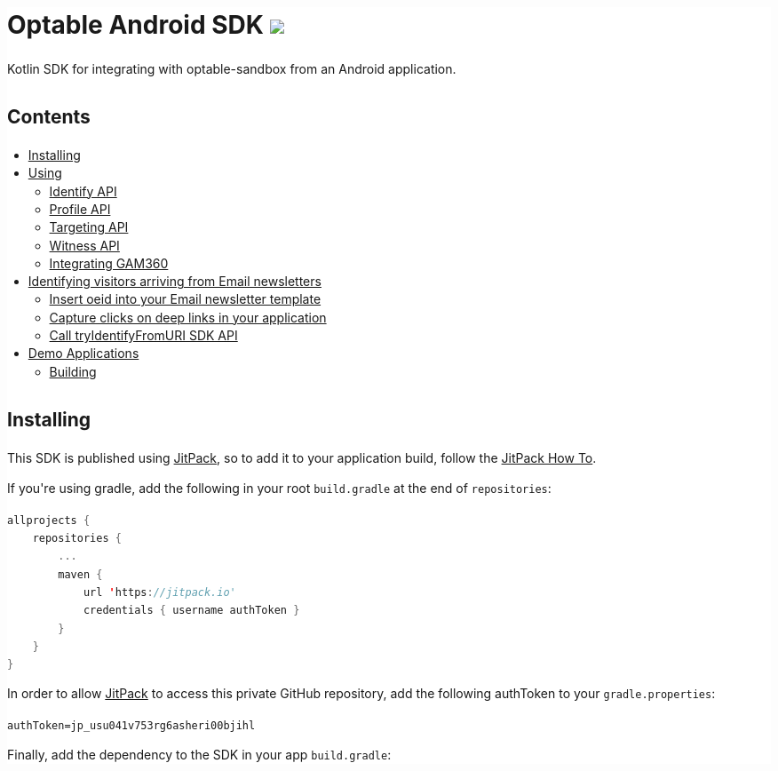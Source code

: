 # Optable Android SDK [![](https://jitci.com/gh/Optable/optable-android-sdk/svg)](https://jitci.com/gh/Optable/optable-android-sdk)

Kotlin SDK for integrating with optable-sandbox from an Android application.

## Contents

- [Installing](#installing)
- [Using](#using)
  - [Identify API](#identify-api)
  - [Profile API](#profile-api)
  - [Targeting API](#targeting-api)
  - [Witness API](#witness-api)
  - [Integrating GAM360](#integrating-gam360)
- [Identifying visitors arriving from Email newsletters](#identifying-visitors-arriving-from-email-newsletters)
  - [Insert oeid into your Email newsletter template](#insert-oeid-into-your-email-newsletter-template)
  - [Capture clicks on deep links in your application](#capture-clicks-on-deep-links-in-your-application)
  - [Call tryIdentifyFromURI SDK API](#call-tryidentifyfromuri-sdk-api)
- [Demo Applications](#demo-applications)
  - [Building](#building)

## Installing

This SDK is published using [JitPack](https://jitpack.io/), so to add it to your application build, follow the [JitPack How To](https://jitpack.io/).

If you're using gradle, add the following in your root `build.gradle` at the end of `repositories`:

```kotlin
allprojects {
    repositories {
        ...
        maven {
            url 'https://jitpack.io'
            credentials { username authToken }
        }
    }
}
```

In order to allow [JitPack](https://jitpack.io/) to access this private GitHub repository, add the following authToken to your `gradle.properties`:

```
authToken=jp_usu041v753rg6asheri00bjihl
```

Finally, add the dependency to the SDK in your app `build.gradle`:
